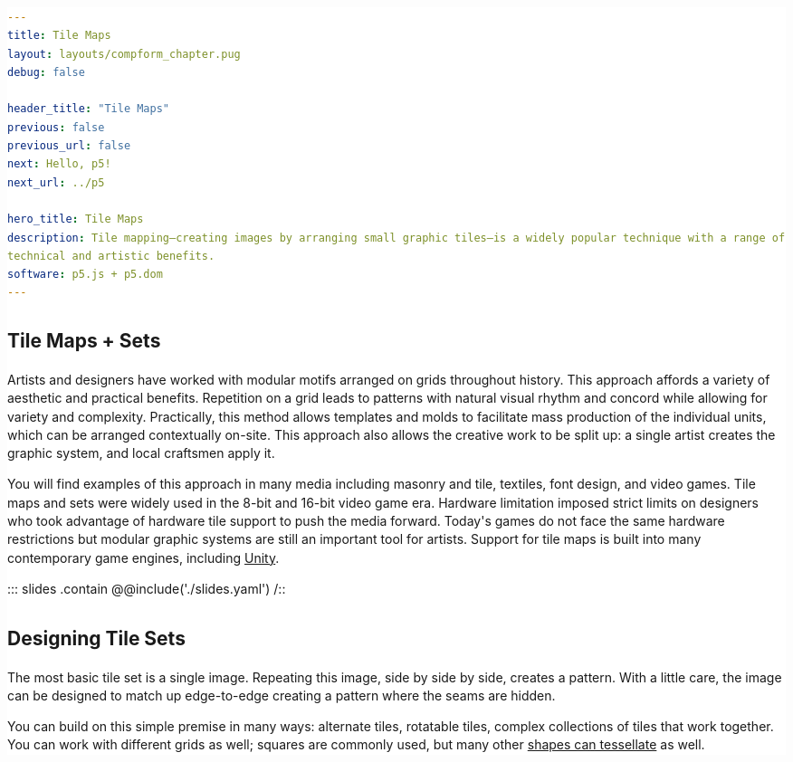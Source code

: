 ```yaml
---
title: Tile Maps
layout: layouts/compform_chapter.pug
debug: false

header_title: "Tile Maps"
previous: false
previous_url: false
next: Hello, p5!
next_url: ../p5

hero_title: Tile Maps
description: Tile mapping—creating images by arranging small graphic tiles—is a widely popular technique with a range of technical and artistic benefits.
software: p5.js + p5.dom
---
```

<script src="https://cdnjs.cloudflare.com/ajax/libs/p5.js/0.5.16/p5.min.js"></script>
<script src="../mess/truchent_mess.js"></script>

## Tile Maps + Sets

Artists and designers have worked with modular motifs arranged on grids throughout history. This approach affords a variety of aesthetic and practical benefits. Repetition on a grid leads to patterns with natural visual rhythm and concord while allowing for variety and complexity. Practically, this method allows templates and molds to facilitate mass production of the individual units, which can be arranged contextually on-site. This approach also allows the creative work to be split up: a single artist creates the graphic system, and local craftsmen apply it.

You will find examples of this approach in many media including masonry and tile, textiles, font design, and video games. Tile maps and sets were widely used in the 8-bit and 16-bit video game era. Hardware limitation imposed strict limits on designers who took advantage of hardware tile support to push the media forward. Today's games do not face the same hardware restrictions but modular graphic systems are still an important tool for artists. Support for tile maps is built into many contemporary game engines, including [Unity](https://docs.unity3d.com/Manual/Tilemap.html).



::: slides .contain
@@include('./slides.yaml')
/::

## Designing Tile Sets

The most basic tile set is a single image. Repeating this image, side by side by side, creates a pattern. With a little care, the image can be designed to match up edge-to-edge creating a pattern where the seams are hidden.

You can build on this simple premise in many ways: alternate tiles, rotatable tiles, complex collections of tiles that work together. You can work with different grids as well; squares are commonly used, but many other [shapes can tessellate](http://gwydir.demon.co.uk/jo/tess/grids.htm) as well.
